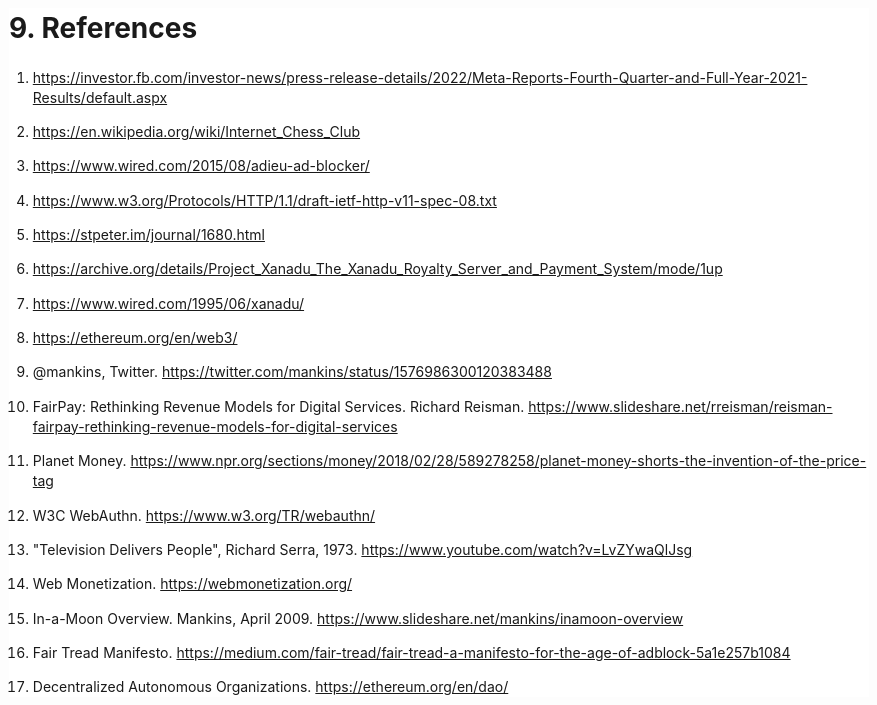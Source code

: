 
# 9. References

1. https://investor.fb.com/investor-news/press-release-details/2022/Meta-Reports-Fourth-Quarter-and-Full-Year-2021-Results/default.aspx

2. https://en.wikipedia.org/wiki/Internet_Chess_Club

3. https://www.wired.com/2015/08/adieu-ad-blocker/

4. https://www.w3.org/Protocols/HTTP/1.1/draft-ietf-http-v11-spec-08.txt

5. https://stpeter.im/journal/1680.html

6. https://archive.org/details/Project_Xanadu_The_Xanadu_Royalty_Server_and_Payment_System/mode/1up

7. https://www.wired.com/1995/06/xanadu/

8. https://ethereum.org/en/web3/

9. @mankins, Twitter. https://twitter.com/mankins/status/1576986300120383488

10. FairPay: Rethinking Revenue Models for Digital Services. Richard Reisman. https://www.slideshare.net/rreisman/reisman-fairpay-rethinking-revenue-models-for-digital-services

11. Planet Money. https://www.npr.org/sections/money/2018/02/28/589278258/planet-money-shorts-the-invention-of-the-price-tag

12. W3C WebAuthn. https://www.w3.org/TR/webauthn/

13. "Television Delivers People", Richard Serra, 1973. https://www.youtube.com/watch?v=LvZYwaQlJsg

14. Web Monetization. https://webmonetization.org/

15. In-a-Moon Overview. Mankins, April 2009. https://www.slideshare.net/mankins/inamoon-overview

16. Fair Tread Manifesto. https://medium.com/fair-tread/fair-tread-a-manifesto-for-the-age-of-adblock-5a1e257b1084

17. Decentralized Autonomous Organizations. https://ethereum.org/en/dao/